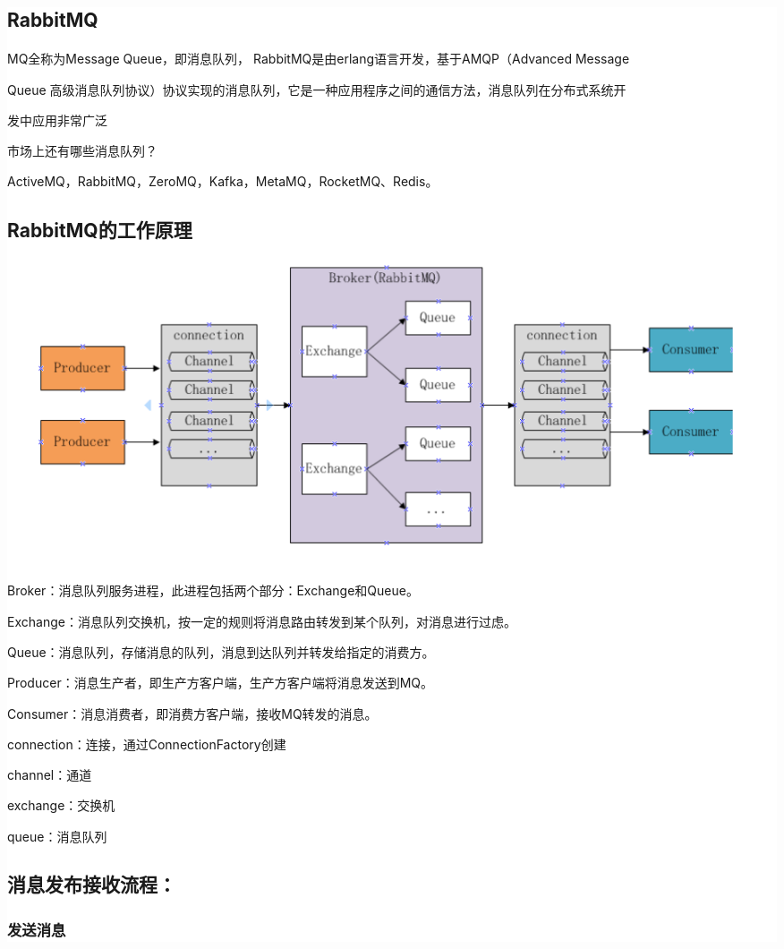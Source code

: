 ## RabbitMQ

MQ全称为Message Queue，即消息队列， RabbitMQ是由erlang语言开发，基于AMQP（Advanced Message 

Queue 高级消息队列协议）协议实现的消息队列，它是一种应用程序之间的通信方法，消息队列在分布式系统开 

发中应用非常广泛

市场上还有哪些消息队列？ 

ActiveMQ，RabbitMQ，ZeroMQ，Kafka，MetaMQ，RocketMQ、Redis。 

## RabbitMQ的工作原理 

![image-20191126201335527](images\image-20191126201335527.png)

Broker：消息队列服务进程，此进程包括两个部分：Exchange和Queue。 

Exchange：消息队列交换机，按一定的规则将消息路由转发到某个队列，对消息进行过虑。

Queue：消息队列，存储消息的队列，消息到达队列并转发给指定的消费方。 

Producer：消息生产者，即生产方客户端，生产方客户端将消息发送到MQ。 

Consumer：消息消费者，即消费方客户端，接收MQ转发的消息。

connection：连接，通过ConnectionFactory创建

channel：通道

exchange：交换机

queue：消息队列

## 消息发布接收流程： 

### 发送消息
